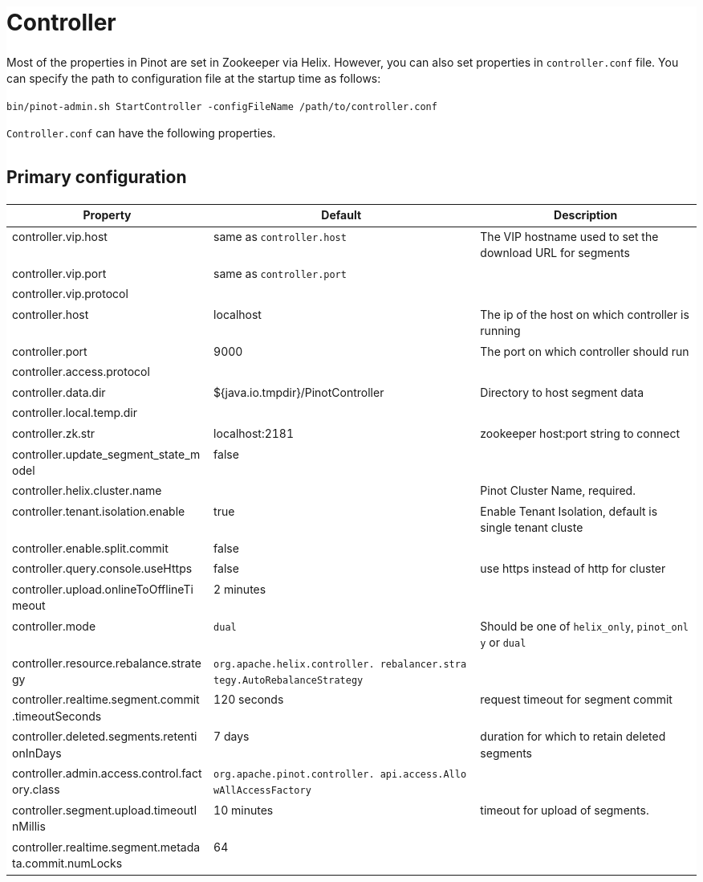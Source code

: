 # Controller

Most of the properties in Pinot are set in Zookeeper via Helix. However, you can also set properties in `controller.conf` file. You can specify the path to configuration file at the startup time as follows:

```
bin/pinot-admin.sh StartController -configFileName /path/to/controller.conf
```

`Controller.conf` can have the following properties.

## Primary configuration

| Property                                                     | Default                                                                  | Description                                                                              |
| ------------------------------------------------------------ | ------------------------------------------------------------------------ | ---------------------------------------------------------------------------------------- |
| controller.vip.host                                          | same as `controller.host`                                                | The VIP hostname used to set the download URL for segments                               |
| controller.vip.port                                          | same as `controller.port`                                                |                                                                                          |
| controller.vip.protocol                                      |                                                                          |                                                                                          |
| controller.host                                              | localhost                                                                | The ip of the host on which controller is running                                        |
| controller.port                                              | 9000                                                                     | The port on which controller should run                                                  |
| controller.access.protocol                                   |                                                                          |                                                                                          |
| controller.data.dir                                          | ${java.io.tmpdir}/PinotController                                        | Directory to host segment data                                                           |
| controller.local.temp.dir                                    |                                                                          |                                                                                          |
| controller.zk.str                                            | localhost:2181                                                           | zookeeper host:port string to connect                                                    |
| controller.update\_segment\_state\_model                     | false                                                                    |                                                                                          |
| controller.helix.cluster.name                                |                                                                          | Pinot Cluster Name, required.                                                            |
| controller.tenant.isolation.enable                           | true                                                                     | Enable Tenant Isolation, default is single tenant cluste                                 |
| controller.enable.split.commit                               | false                                                                    |                                                                                          |
| controller.query.console.useHttps                            | false                                                                    | use https instead of http for cluster                                                    |
| controller.upload.onlineToOfflineTimeout                     | 2 minutes                                                                |                                                                                          |
| controller.mode                                              | `dual`                                                                   | Should be one of `helix_only`, `pinot_only` or `dual`                                    |
| controller.resource.rebalance.strategy                       | `org.apache.helix.controller. rebalancer.strategy.AutoRebalanceStrategy` |                                                                                          |
| controller.realtime.segment.commit.timeoutSeconds            | 120 seconds                                                              | request timeout for segment commit                                                       |
| controller.deleted.segments.retentionInDays                  | 7 days                                                                   | duration for which to retain deleted segments                                            |
| controller.admin.access.control.factory.class                | `org.apache.pinot.controller. api.access.AllowAllAccessFactory`          |                                                                                          |
| controller.segment.upload.timeoutInMillis                    | 10 minutes                                                               | timeout for upload of segments.                                                          |
| controller.realtime.segment.metadata.commit.numLocks         | 64                                                                       |                                                                                          |